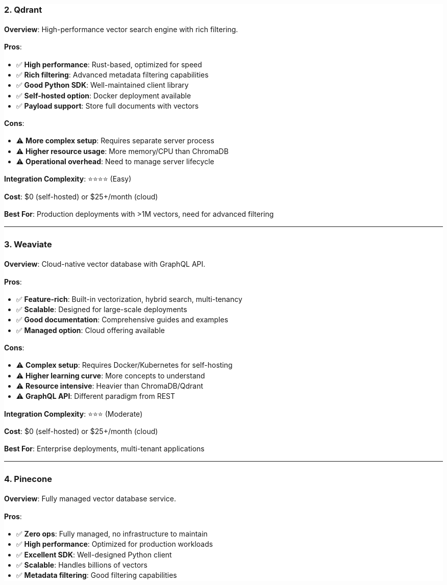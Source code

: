 
### 2. Qdrant

**Overview**: High-performance vector search engine with rich filtering.

**Pros**:
- ✅ **High performance**: Rust-based, optimized for speed
- ✅ **Rich filtering**: Advanced metadata filtering capabilities
- ✅ **Good Python SDK**: Well-maintained client library
- ✅ **Self-hosted option**: Docker deployment available
- ✅ **Payload support**: Store full documents with vectors

**Cons**:
- ⚠️ **More complex setup**: Requires separate server process
- ⚠️ **Higher resource usage**: More memory/CPU than ChromaDB
- ⚠️ **Operational overhead**: Need to manage server lifecycle

**Integration Complexity**: ⭐⭐⭐⭐ (Easy)

**Cost**: $0 (self-hosted) or $25+/month (cloud)

**Best For**: Production deployments with >1M vectors, need for advanced filtering

---

### 3. Weaviate

**Overview**: Cloud-native vector database with GraphQL API.

**Pros**:
- ✅ **Feature-rich**: Built-in vectorization, hybrid search, multi-tenancy
- ✅ **Scalable**: Designed for large-scale deployments
- ✅ **Good documentation**: Comprehensive guides and examples
- ✅ **Managed option**: Cloud offering available

**Cons**:
- ⚠️ **Complex setup**: Requires Docker/Kubernetes for self-hosting
- ⚠️ **Higher learning curve**: More concepts to understand
- ⚠️ **Resource intensive**: Heavier than ChromaDB/Qdrant
- ⚠️ **GraphQL API**: Different paradigm from REST

**Integration Complexity**: ⭐⭐⭐ (Moderate)

**Cost**: $0 (self-hosted) or $25+/month (cloud)

**Best For**: Enterprise deployments, multi-tenant applications

---

### 4. Pinecone

**Overview**: Fully managed vector database service.

**Pros**:
- ✅ **Zero ops**: Fully managed, no infrastructure to maintain
- ✅ **High performance**: Optimized for production workloads
- ✅ **Excellent SDK**: Well-designed Python client
- ✅ **Scalable**: Handles billions of vectors
- ✅ **Metadata filtering**: Good filtering capabilities
